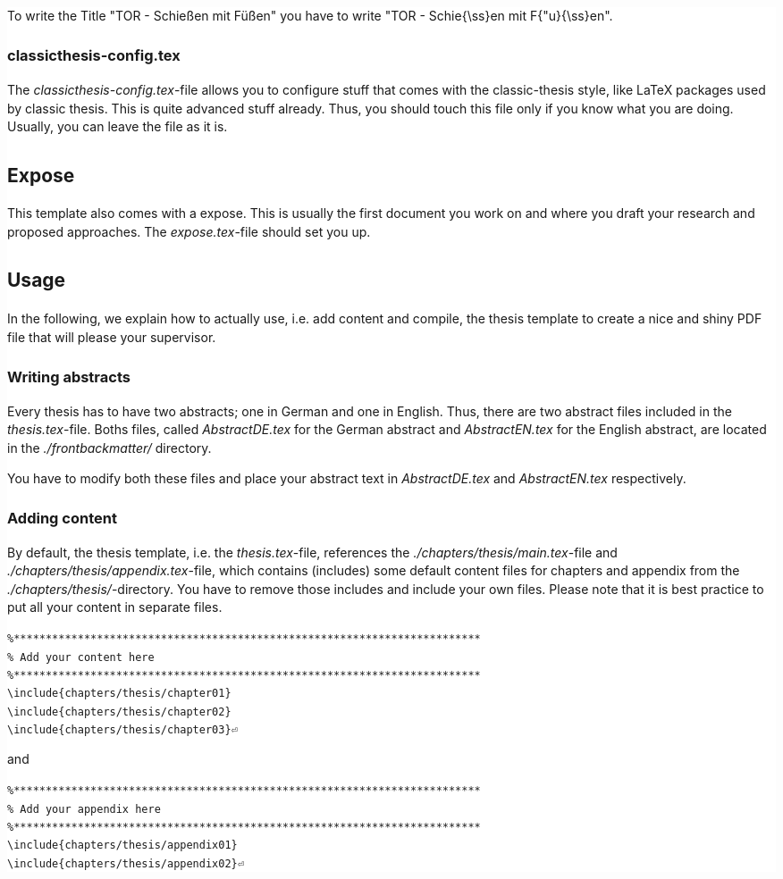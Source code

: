 To write the Title "TOR - Schießen mit Füßen" you have to write "TOR - Schie{\ss}en mit F{\"u}{\ss}en".

### classicthesis-config.tex

The _classicthesis-config.tex_-file allows you to configure stuff that comes with the classic-thesis style, like LaTeX packages used by classic thesis. This is quite advanced stuff already. Thus, you should touch this file only if you know what you are doing. Usually, you can leave the file as it is.

## Expose

This template also comes with a expose. This is usually the first document you work on and where you draft your research and proposed approaches. The _expose.tex_-file should set you up.

## Usage

In the following, we explain how to actually use, i.e. add content and compile, the thesis template to create a nice and shiny PDF file that will please your supervisor.

### Writing abstracts

Every thesis has to have two abstracts; one in German and one in English. Thus, there are two abstract files included in the _thesis.tex_-file. Boths files, called _AbstractDE.tex_ for the German abstract and _AbstractEN.tex_ for the English abstract, are located in the _./frontbackmatter/_ directory.

You have to modify both these files and place your abstract text in _AbstractDE.tex_ and _AbstractEN.tex_ respectively.

### Adding content

By default, the thesis template, i.e. the _thesis.tex_-file, references the _./chapters/thesis/main.tex_-file and _./chapters/thesis/appendix.tex_-file, which contains (includes) some default content files for chapters and appendix from the _./chapters/thesis/_-directory. You have to remove those includes and include your own files. Please note that it is best practice to put all your content in separate files.

```
%*************************************************************************
% Add your content here
%*************************************************************************
\include{chapters/thesis/chapter01}
\include{chapters/thesis/chapter02}
\include{chapters/thesis/chapter03}⏎
```

and

```
%*************************************************************************
% Add your appendix here
%*************************************************************************
\include{chapters/thesis/appendix01}
\include{chapters/thesis/appendix02}⏎
```
